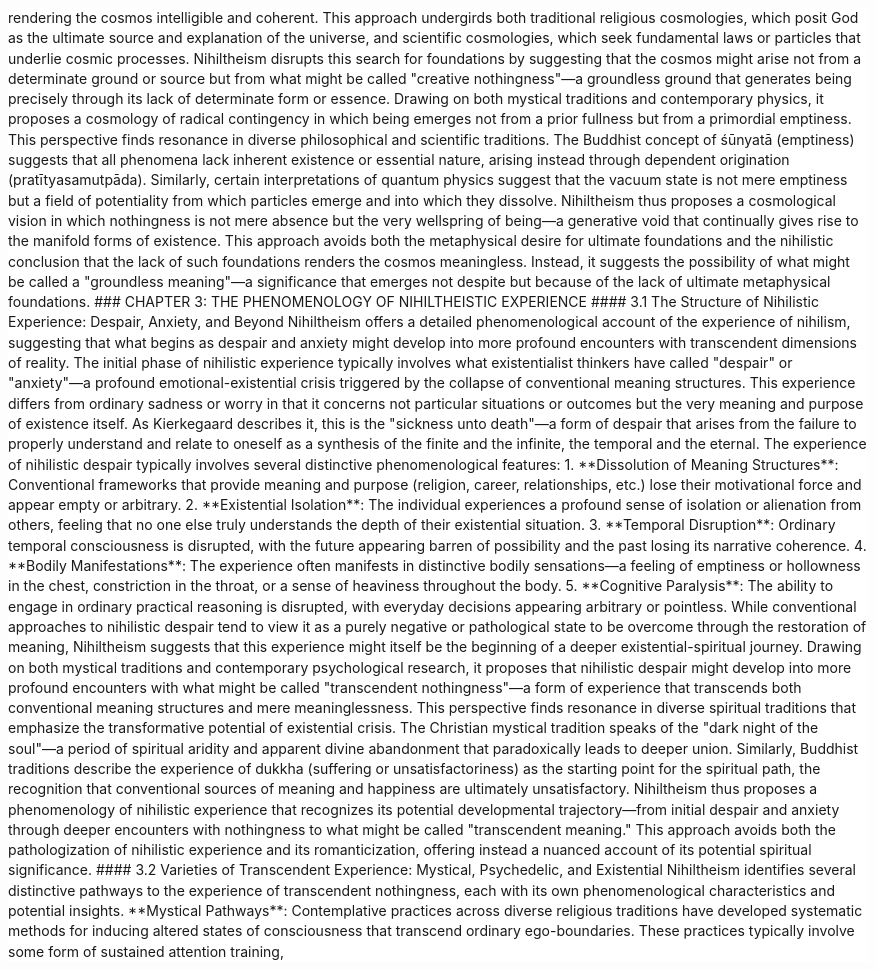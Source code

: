 rendering the cosmos intelligible and coherent. This approach undergirds both traditional religious cosmologies, which posit God as the ultimate source and explanation of the universe, and scientific cosmologies, which seek fundamental laws or particles that underlie cosmic processes. Nihiltheism disrupts this search for foundations by suggesting that the cosmos might arise not from a determinate ground or source but from what might be called "creative nothingness"—a groundless ground that generates being precisely through its lack of determinate form or essence. Drawing on both mystical traditions and contemporary physics, it proposes a cosmology of radical contingency in which being emerges not from a prior fullness but from a primordial emptiness. This perspective finds resonance in diverse philosophical and scientific traditions. The Buddhist concept of śūnyatā (emptiness) suggests that all phenomena lack inherent existence or essential nature, arising instead through dependent origination (pratītyasamutpāda). Similarly, certain interpretations of quantum physics suggest that the vacuum state is not mere emptiness but a field of potentiality from which particles emerge and into which they dissolve. Nihiltheism thus proposes a cosmological vision in which nothingness is not mere absence but the very wellspring of being—a generative void that continually gives rise to the manifold forms of existence. This approach avoids both the metaphysical desire for ultimate foundations and the nihilistic conclusion that the lack of such foundations renders the cosmos meaningless. Instead, it suggests the possibility of what might be called a "groundless meaning"—a significance that emerges not despite but because of the lack of ultimate metaphysical foundations. ### CHAPTER 3: THE PHENOMENOLOGY OF NIHILTHEISTIC EXPERIENCE #### 3.1 The Structure of Nihilistic Experience: Despair, Anxiety, and Beyond Nihiltheism offers a detailed phenomenological account of the experience of nihilism, suggesting that what begins as despair and anxiety might develop into more profound encounters with transcendent dimensions of reality. The initial phase of nihilistic experience typically involves what existentialist thinkers have called "despair" or "anxiety"—a profound emotional-existential crisis triggered by the collapse of conventional meaning structures. This experience differs from ordinary sadness or worry in that it concerns not particular situations or outcomes but the very meaning and purpose of existence itself. As Kierkegaard describes it, this is the "sickness unto death"—a form of despair that arises from the failure to properly understand and relate to oneself as a synthesis of the finite and the infinite, the temporal and the eternal. The experience of nihilistic despair typically involves several distinctive phenomenological features: 1. \*\*Dissolution of Meaning Structures\*\*: Conventional frameworks that provide meaning and purpose (religion, career, relationships, etc.) lose their motivational force and appear empty or arbitrary. 2. \*\*Existential Isolation\*\*: The individual experiences a profound sense of isolation or alienation from others, feeling that no one else truly understands the depth of their existential situation. 3. \*\*Temporal Disruption\*\*: Ordinary temporal consciousness is disrupted, with the future appearing barren of possibility and the past losing its narrative coherence. 4. \*\*Bodily Manifestations\*\*: The experience often manifests in distinctive bodily sensations—a feeling of emptiness or hollowness in the chest, constriction in the throat, or a sense of heaviness throughout the body. 5. \*\*Cognitive Paralysis\*\*: The ability to engage in ordinary practical reasoning is disrupted, with everyday decisions appearing arbitrary or pointless. While conventional approaches to nihilistic despair tend to view it as a purely negative or pathological state to be overcome through the restoration of meaning, Nihiltheism suggests that this experience might itself be the beginning of a deeper existential-spiritual journey. Drawing on both mystical traditions and contemporary psychological research, it proposes that nihilistic despair might develop into more profound encounters with what might be called "transcendent nothingness"—a form of experience that transcends both conventional meaning structures and mere meaninglessness. This perspective finds resonance in diverse spiritual traditions that emphasize the transformative potential of existential crisis. The Christian mystical tradition speaks of the "dark night of the soul"—a period of spiritual aridity and apparent divine abandonment that paradoxically leads to deeper union. Similarly, Buddhist traditions describe the experience of dukkha (suffering or unsatisfactoriness) as the starting point for the spiritual path, the recognition that conventional sources of meaning and happiness are ultimately unsatisfactory. Nihiltheism thus proposes a phenomenology of nihilistic experience that recognizes its potential developmental trajectory—from initial despair and anxiety through deeper encounters with nothingness to what might be called "transcendent meaning." This approach avoids both the pathologization of nihilistic experience and its romanticization, offering instead a nuanced account of its potential spiritual significance. #### 3.2 Varieties of Transcendent Experience: Mystical, Psychedelic, and Existential Nihiltheism identifies several distinctive pathways to the experience of transcendent nothingness, each with its own phenomenological characteristics and potential insights. \*\*Mystical Pathways\*\*: Contemplative practices across diverse religious traditions have developed systematic methods for inducing altered states of consciousness that transcend ordinary ego-boundaries. These practices typically involve some form of sustained attention training,